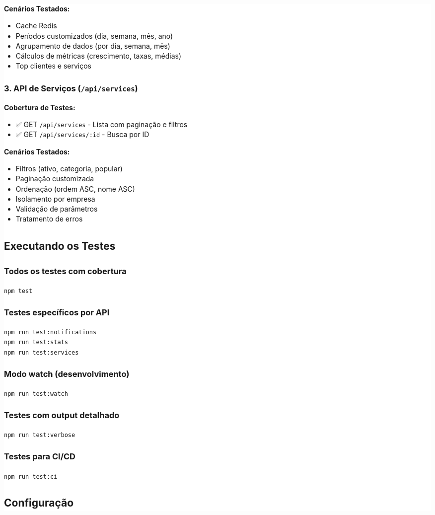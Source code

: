 **Cenários Testados:**
- Cache Redis
- Períodos customizados (dia, semana, mês, ano)
- Agrupamento de dados (por dia, semana, mês)
- Cálculos de métricas (crescimento, taxas, médias)
- Top clientes e serviços

### 3. API de Serviços (`/api/services`)

**Cobertura de Testes:**
- ✅ GET `/api/services` - Lista com paginação e filtros
- ✅ GET `/api/services/:id` - Busca por ID

**Cenários Testados:**
- Filtros (ativo, categoria, popular)
- Paginação customizada
- Ordenação (ordem ASC, nome ASC)
- Isolamento por empresa
- Validação de parâmetros
- Tratamento de erros

## Executando os Testes

### Todos os testes com cobertura
```bash
npm test
```

### Testes específicos por API
```bash
npm run test:notifications
npm run test:stats
npm run test:services
```

### Modo watch (desenvolvimento)
```bash
npm run test:watch
```

### Testes com output detalhado
```bash
npm run test:verbose
```

### Testes para CI/CD
```bash
npm run test:ci
```

## Configuração
